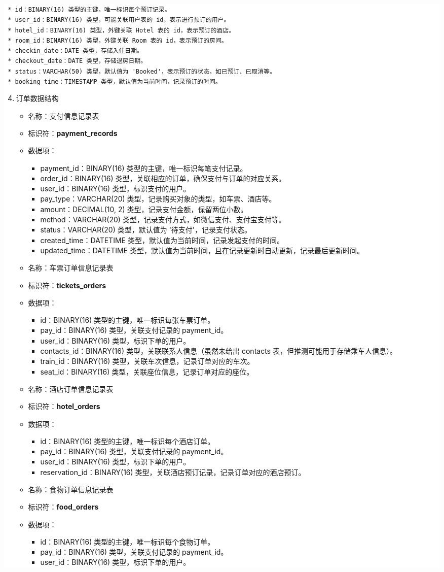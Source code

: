      * id：BINARY(16) 类型的主键，唯一标识每个预订记录。
     * user_id：BINARY(16) 类型，可能关联用户表的 id，表示进行预订的用户。
     * hotel_id：BINARY(16) 类型，外键关联 Hotel 表的 id，表示预订的酒店。
     * room_id：BINARY(16) 类型，外键关联 Room 表的 id，表示预订的房间。
     * checkin_date：DATE 类型，存储入住日期。
     * checkout_date：DATE 类型，存储退房日期。
     * status：VARCHAR(50) 类型，默认值为 'Booked'，表示预订的状态，如已预订、已取消等。
     * booking_time：TIMESTAMP 类型，默认值为当前时间，记录预订的时间。

     

4. 订单数据结构

   * 名称：支付信息记录表
   * 标识符：**payment_records**
   * 数据项：
     * payment_id：BINARY(16) 类型的主键，唯一标识每笔支付记录。
     * order_id：BINARY(16) 类型，关联相应的订单，确保支付与订单的对应关系。
     * user_id：BINARY(16) 类型，标识支付的用户。
     * pay_type：VARCHAR(20) 类型，记录购买对象的类型，如车票、酒店等。
     * amount：DECIMAL(10, 2) 类型，记录支付金额，保留两位小数。
     * method：VARCHAR(20) 类型，记录支付方式，如微信支付、支付宝支付等。
     * status：VARCHAR(20) 类型，默认值为 '待支付'，记录支付状态。
     * created_time：DATETIME 类型，默认值为当前时间，记录发起支付的时间。
     * updated_time：DATETIME 类型，默认值为当前时间，且在记录更新时自动更新，记录最后更新时间。

   

   * 名称：车票订单信息记录表
   * 标识符：**tickets_orders**
   * 数据项：
     * id：BINARY(16) 类型的主键，唯一标识每张车票订单。
     * pay_id：BINARY(16) 类型，关联支付记录的 payment_id。
     * user_id：BINARY(16) 类型，标识下单的用户。
     * contacts_id：BINARY(16) 类型，关联联系人信息（虽然未给出 contacts 表，但推测可能用于存储乘车人信息）。
     * train_id：BINARY(16) 类型，关联车次信息，记录订单对应的车次。
     * seat_id：BINARY(16) 类型，关联座位信息，记录订单对应的座位。

   

   * 名称：酒店订单信息记录表

   * 标识符：**hotel_orders**

   * 数据项：

     * id：BINARY(16) 类型的主键，唯一标识每个酒店订单。
     * pay_id：BINARY(16) 类型，关联支付记录的 payment_id。
     * user_id：BINARY(16) 类型，标识下单的用户。
     * reservation_id：BINARY(16) 类型，关联酒店预订记录，记录订单对应的酒店预订。

     

   * 名称：食物订单信息记录表

   * 标识符：**food_orders**

   * 数据项：

     * id：BINARY(16) 类型的主键，唯一标识每个食物订单。
     * pay_id：BINARY(16) 类型，关联支付记录的 payment_id。
     * user_id：BINARY(16) 类型，标识下单的用户。
